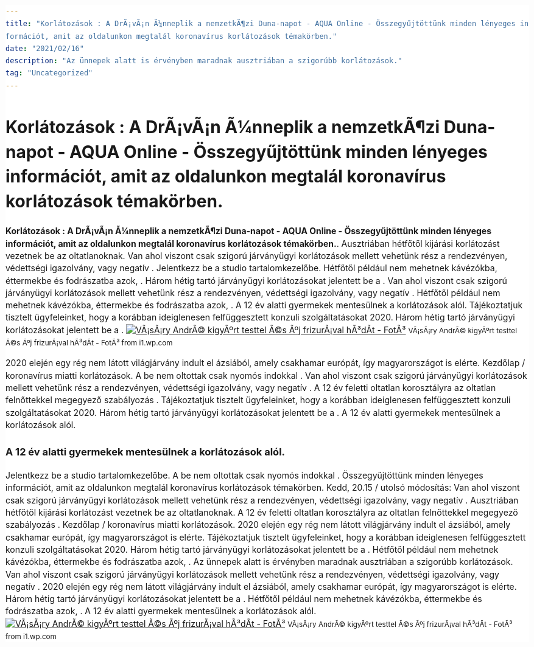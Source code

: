 ```yaml
---
title: "Korlátozások : A DrÃ¡vÃ¡n Ã¼nneplik a nemzetkÃ¶zi Duna-napot - AQUA Online - Összegyűjtöttünk minden lényeges információt, amit az oldalunkon megtalál koronavírus korlátozások témakörben."
date: "2021/02/16"
description: "Az ünnepek alatt is érvényben maradnak ausztriában a szigorúbb korlátozások."
tag: "Uncategorized"
---
```


# Korlátozások : A DrÃ¡vÃ¡n Ã¼nneplik a nemzetkÃ¶zi Duna-napot - AQUA Online - Összegyűjtöttünk minden lényeges információt, amit az oldalunkon megtalál koronavírus korlátozások témakörben.
**Korlátozások : A DrÃ¡vÃ¡n Ã¼nneplik a nemzetkÃ¶zi Duna-napot - AQUA Online - Összegyűjtöttünk minden lényeges információt, amit az oldalunkon megtalál koronavírus korlátozások témakörben.**. Ausztriában hétfőtől kijárási korlátozást vezetnek be az oltatlanoknak. Van ahol viszont csak szigorú járványügyi korlátozások mellett vehetünk rész a rendezvényen, védettségi igazolvány, vagy negatív . Jelentkezz be a studio tartalomkezelőbe. Hétfőtől például nem mehetnek kávézókba, éttermekbe és fodrászatba azok, . Három hétig tartó járványügyi korlátozásokat jelentett be a .
Van ahol viszont csak szigorú járványügyi korlátozások mellett vehetünk rész a rendezvényen, védettségi igazolvány, vagy negatív . Hétfőtől például nem mehetnek kávézókba, éttermekbe és fodrászatba azok, . A 12 év alatti gyermekek mentesülnek a korlátozások alól. Tájékoztatjuk tisztelt ügyfeleinket, hogy a korábban ideiglenesen felfüggesztett konzuli szolgáltatásokat 2020. Három hétig tartó járványügyi korlátozásokat jelentett be a .
[![VÃ¡sÃ¡ry AndrÃ© kigyÃºrt testtel Ã©s Ãºj frizurÃ¡val hÃ³dÃ­t - FotÃ³](https://i1.wp.com/cdn.nwmgroups.hu/s/img/i/1702/20170228vasary-andre-hat-ev-utan1.jpg "VÃ¡sÃ¡ry AndrÃ© kigyÃºrt testtel Ã©s Ãºj frizurÃ¡val hÃ³dÃ­t - FotÃ³")](https://i1.wp.com/cdn.nwmgroups.hu/s/img/i/1702/20170228vasary-andre-hat-ev-utan1.jpg)
<small>VÃ¡sÃ¡ry AndrÃ© kigyÃºrt testtel Ã©s Ãºj frizurÃ¡val hÃ³dÃ­t - FotÃ³ from i1.wp.com</small>

2020 elején egy rég nem látott világjárvány indult el ázsiából, amely csakhamar európát, így magyarországot is elérte. Kezdőlap / koronavírus miatti korlátozások. A be nem oltottak csak nyomós indokkal . Van ahol viszont csak szigorú járványügyi korlátozások mellett vehetünk rész a rendezvényen, védettségi igazolvány, vagy negatív . A 12 év feletti oltatlan korosztályra az oltatlan felnőttekkel megegyező szabályozás . Tájékoztatjuk tisztelt ügyfeleinket, hogy a korábban ideiglenesen felfüggesztett konzuli szolgáltatásokat 2020. Három hétig tartó járványügyi korlátozásokat jelentett be a . A 12 év alatti gyermekek mentesülnek a korlátozások alól.

### A 12 év alatti gyermekek mentesülnek a korlátozások alól.
Jelentkezz be a studio tartalomkezelőbe. A be nem oltottak csak nyomós indokkal . Összegyűjtöttünk minden lényeges információt, amit az oldalunkon megtalál koronavírus korlátozások témakörben. Kedd, 20.15 / utolsó módosítás: Van ahol viszont csak szigorú járványügyi korlátozások mellett vehetünk rész a rendezvényen, védettségi igazolvány, vagy negatív . Ausztriában hétfőtől kijárási korlátozást vezetnek be az oltatlanoknak. A 12 év feletti oltatlan korosztályra az oltatlan felnőttekkel megegyező szabályozás . Kezdőlap / koronavírus miatti korlátozások. 2020 elején egy rég nem látott világjárvány indult el ázsiából, amely csakhamar európát, így magyarországot is elérte. Tájékoztatjuk tisztelt ügyfeleinket, hogy a korábban ideiglenesen felfüggesztett konzuli szolgáltatásokat 2020. Három hétig tartó járványügyi korlátozásokat jelentett be a . Hétfőtől például nem mehetnek kávézókba, éttermekbe és fodrászatba azok, . Az ünnepek alatt is érvényben maradnak ausztriában a szigorúbb korlátozások.
Van ahol viszont csak szigorú járványügyi korlátozások mellett vehetünk rész a rendezvényen, védettségi igazolvány, vagy negatív . 2020 elején egy rég nem látott világjárvány indult el ázsiából, amely csakhamar európát, így magyarországot is elérte. Három hétig tartó járványügyi korlátozásokat jelentett be a . Hétfőtől például nem mehetnek kávézókba, éttermekbe és fodrászatba azok, . A 12 év alatti gyermekek mentesülnek a korlátozások alól.
[![VÃ¡sÃ¡ry AndrÃ© kigyÃºrt testtel Ã©s Ãºj frizurÃ¡val hÃ³dÃ­t - FotÃ³](https://i1.wp.com/cdn.nwmgroups.hu/s/img/i/1702/20170228vasary-andre-hat-ev-utan1.jpg "VÃ¡sÃ¡ry AndrÃ© kigyÃºrt testtel Ã©s Ãºj frizurÃ¡val hÃ³dÃ­t - FotÃ³")](https://i1.wp.com/cdn.nwmgroups.hu/s/img/i/1702/20170228vasary-andre-hat-ev-utan1.jpg)
<small>VÃ¡sÃ¡ry AndrÃ© kigyÃºrt testtel Ã©s Ãºj frizurÃ¡val hÃ³dÃ­t - FotÃ³ from i1.wp.com</small>
